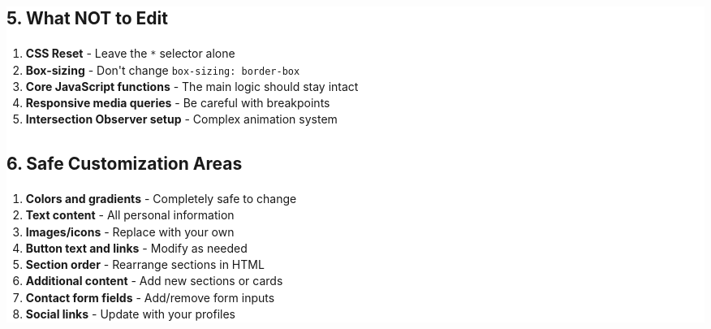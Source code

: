 ## 5. What NOT to Edit

1. **CSS Reset** - Leave the `*` selector alone
2. **Box-sizing** - Don't change `box-sizing: border-box`
3. **Core JavaScript functions** - The main logic should stay intact
4. **Responsive media queries** - Be careful with breakpoints
5. **Intersection Observer setup** - Complex animation system

## 6. Safe Customization Areas

1. **Colors and gradients** - Completely safe to change
2. **Text content** - All personal information
3. **Images/icons** - Replace with your own
4. **Button text and links** - Modify as needed
5. **Section order** - Rearrange sections in HTML
6. **Additional content** - Add new sections or cards
7. **Contact form fields** - Add/remove form inputs
8. **Social links** - Update with your profiles